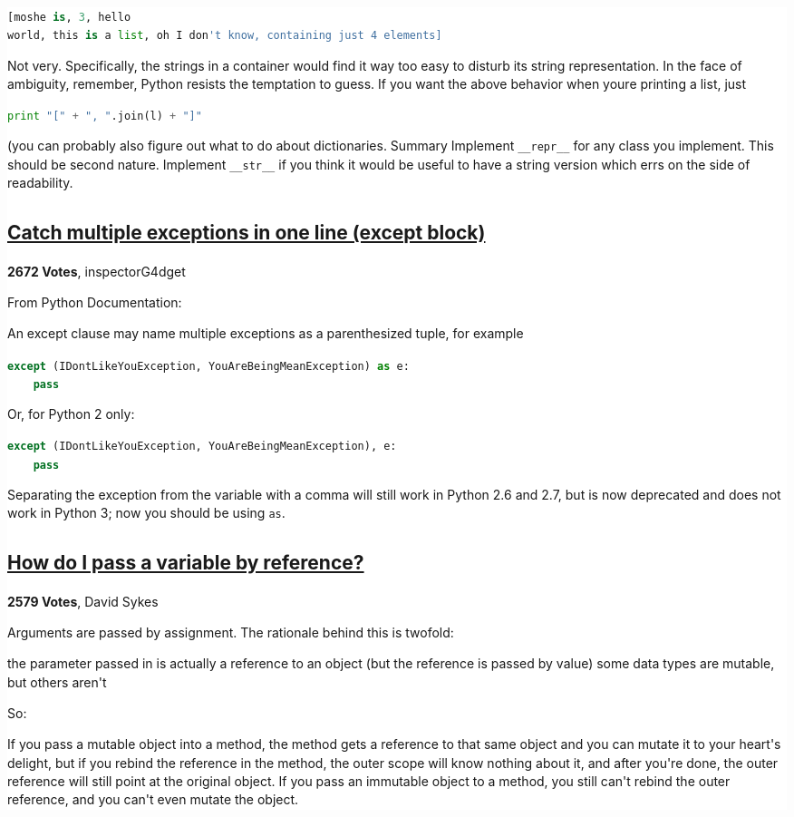 ```python
[moshe is, 3, hello
world, this is a list, oh I don't know, containing just 4 elements]
```

Not very. Specifically, the strings in a container would find it way too easy to disturb its string representation. In the face of ambiguity, remember, Python resists the temptation to guess. If you want the above behavior when youre printing a list, just

```python
print "[" + ", ".join(l) + "]"
```

(you can probably also figure out what to do about dictionaries.
Summary
Implement `__repr__` for any class you implement. This should be second nature. Implement `__str__` if you think it would be useful to have a string version which errs on the side of readability.

## [Catch multiple exceptions in one line (except block)](https://stackoverflow.com/questions/6470428/catch-multiple-exceptions-in-one-line-except-block)

**2672 Votes**, inspectorG4dget

From Python Documentation:

An except clause may name multiple exceptions as a parenthesized tuple, for example


```python
except (IDontLikeYouException, YouAreBeingMeanException) as e:
    pass
```

Or, for Python 2 only:

```python
except (IDontLikeYouException, YouAreBeingMeanException), e:
    pass
```

Separating the exception from the variable with a comma will still work in Python 2.6 and 2.7, but is now deprecated and does not work in Python 3; now you should be using `as`.

## [How do I pass a variable by reference?](https://stackoverflow.com/questions/986006/how-do-i-pass-a-variable-by-reference)

**2579 Votes**, David Sykes

Arguments are passed by assignment. The rationale behind this is twofold:

the parameter passed in is actually a reference to an object (but the reference is passed by value)
some data types are mutable, but others aren't

So:

If you pass a mutable object into a method, the method gets a reference to that same object and you can mutate it to your heart's delight, but if you rebind the reference in the method, the outer scope will know nothing about it, and after you're done, the outer reference will still point at the original object. 
If you pass an immutable object to a method, you still can't rebind the outer reference, and you can't even mutate the object.
